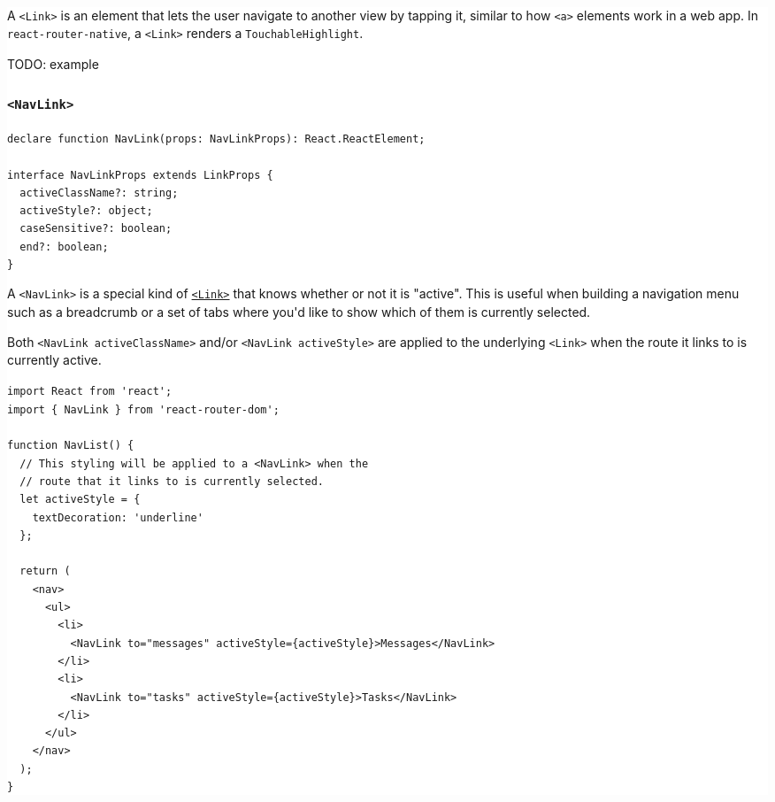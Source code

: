 A `<Link>` is an element that lets the user navigate to another view by tapping it, similar to how `<a>` elements work in a web app. In `react-router-native`, a `<Link>` renders a `TouchableHighlight`.

TODO: example

<a name="navlink"></a>

### `<NavLink>`

```tsx
declare function NavLink(props: NavLinkProps): React.ReactElement;

interface NavLinkProps extends LinkProps {
  activeClassName?: string;
  activeStyle?: object;
  caseSensitive?: boolean;
  end?: boolean;
}
```

A `<NavLink>` is a special kind of [`<Link>`](#link) that knows whether or not it is "active". This is useful when building a navigation menu such as a breadcrumb or a set of tabs where you'd like to show which of them is currently selected.

Both `<NavLink activeClassName>` and/or `<NavLink activeStyle>` are applied to the underlying `<Link>` when the route it links to is currently active.

```tsx
import React from 'react';
import { NavLink } from 'react-router-dom';

function NavList() {
  // This styling will be applied to a <NavLink> when the
  // route that it links to is currently selected.
  let activeStyle = {
    textDecoration: 'underline'
  };

  return (
    <nav>
      <ul>
        <li>
          <NavLink to="messages" activeStyle={activeStyle}>Messages</NavLink>
        </li>
        <li>
          <NavLink to="tasks" activeStyle={activeStyle}>Tasks</NavLink>
        </li>
      </ul>
    </nav>
  );
}
```

<a name="navigate"></a>
